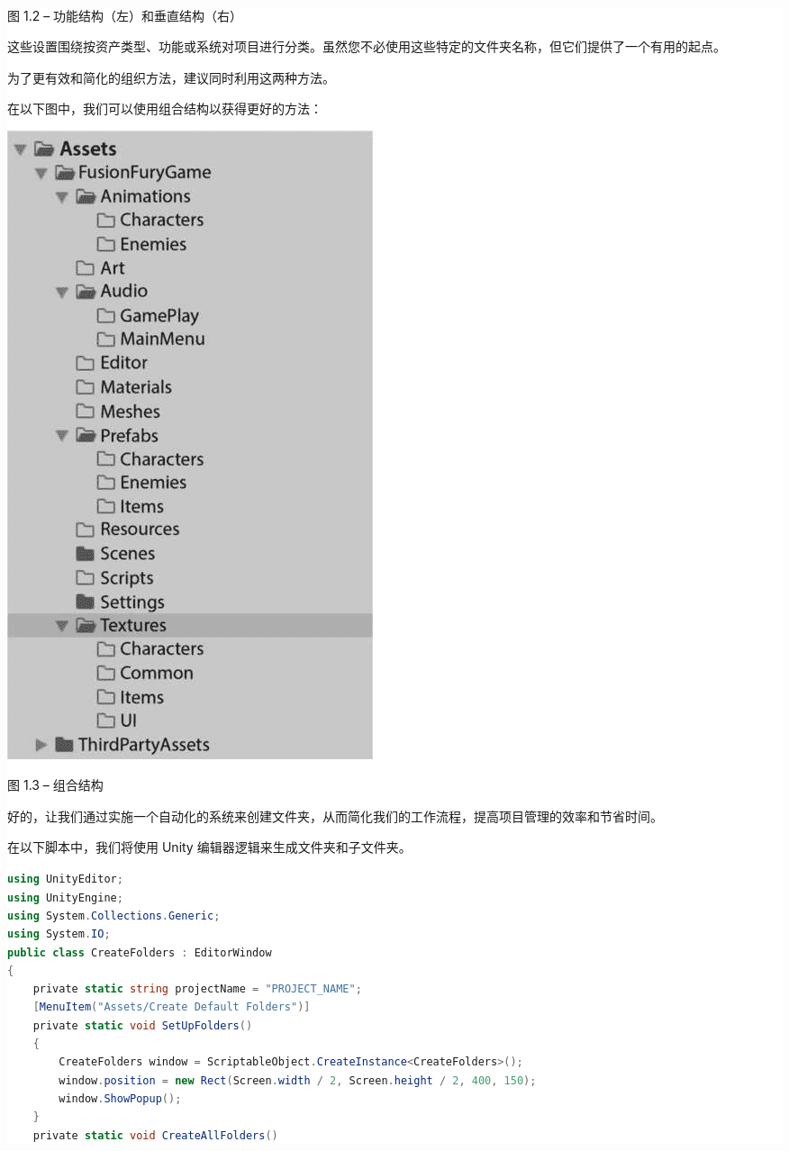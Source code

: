 图 1.2 – 功能结构（左）和垂直结构（右）

这些设置围绕按资产类型、功能或系统对项目进行分类。虽然您不必使用这些特定的文件夹名称，但它们提供了一个有用的起点。

为了更有效和简化的组织方法，建议同时利用这两种方法。

在以下图中，我们可以使用组合结构以获得更好的方法：

![图 1.3 – 组合结构](img/B22017_01_04.jpg)

图 1.3 – 组合结构

好的，让我们通过实施一个自动化的系统来创建文件夹，从而简化我们的工作流程，提高项目管理的效率和节省时间。

在以下脚本中，我们将使用 Unity 编辑器逻辑来生成文件夹和子文件夹。

```cs
using UnityEditor;
using UnityEngine;
using System.Collections.Generic;
using System.IO;
public class CreateFolders : EditorWindow
{
    private static string projectName = "PROJECT_NAME";
    [MenuItem("Assets/Create Default Folders")]
    private static void SetUpFolders()
    {
        CreateFolders window = ScriptableObject.CreateInstance<CreateFolders>();
        window.position = new Rect(Screen.width / 2, Screen.height / 2, 400, 150);
        window.ShowPopup();
    }
    private static void CreateAllFolders()
```